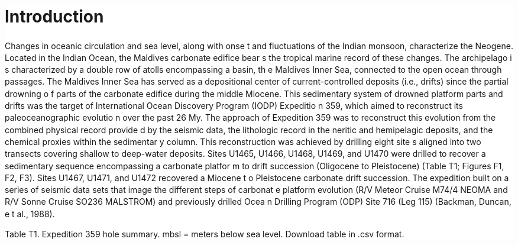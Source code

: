 # Introduction  

Changes in oceanic circulation and sea level, along with onse t and fluctuations of the Indian monsoon, characterize the Neogene. Located in the Indian Ocean, the Maldives carbonate edifice bear s the tropical marine record of these changes. The archipelago i s characterized by a double row of atolls encompassing a basin, th e Maldives Inner Sea, connected to the open ocean through passages. The Maldives Inner Sea has served as a depositional center of current-controlled deposits (i.e., drifts) since the partial drowning o f parts of the carbonate edifice during the middle Miocene. This sedimentary system of drowned platform parts and drifts was the target of International Ocean Discovery Program (IODP) Expeditio n 359, which aimed to reconstruct its paleoceanographic evolutio n over the past 26 My. The approach of Expedition 359 was to reconstruct this evolution from the combined physical record provide d by the seismic data, the lithologic record in the neritic and hemipelagic deposits, and the chemical proxies within the sedimentar y column. This reconstruction was achieved by drilling eight site s aligned into two transects covering shallow to deep-water deposits. Sites U1465, U1466, U1468, U1469, and U1470 were drilled to recover a sedimentary sequence encompassing a carbonate platfor m to drift succession (Oligocene to Pleistocene) (Table T1; Figures F1, F2, F3). Sites U1467, U1471, and U1472 recovered a Miocene t o Pleistocene carbonate drift succession. The expedition built on a series of seismic data sets that image the different steps of carbonat e platform evolution (R/V Meteor Cruise M74/4 NEOMA and $\mathrm{R}/\mathrm{V}$ Sonne Cruise SO236 MALSTROM) and previously drilled Ocea n Drilling Program (ODP) Site 716 (Leg 115) (Backman, Duncan, e t al., 1988).  

Table T1. Expedition 359 hole summary. mbsl $=$ meters below sea level. Download table in .csv format.   


